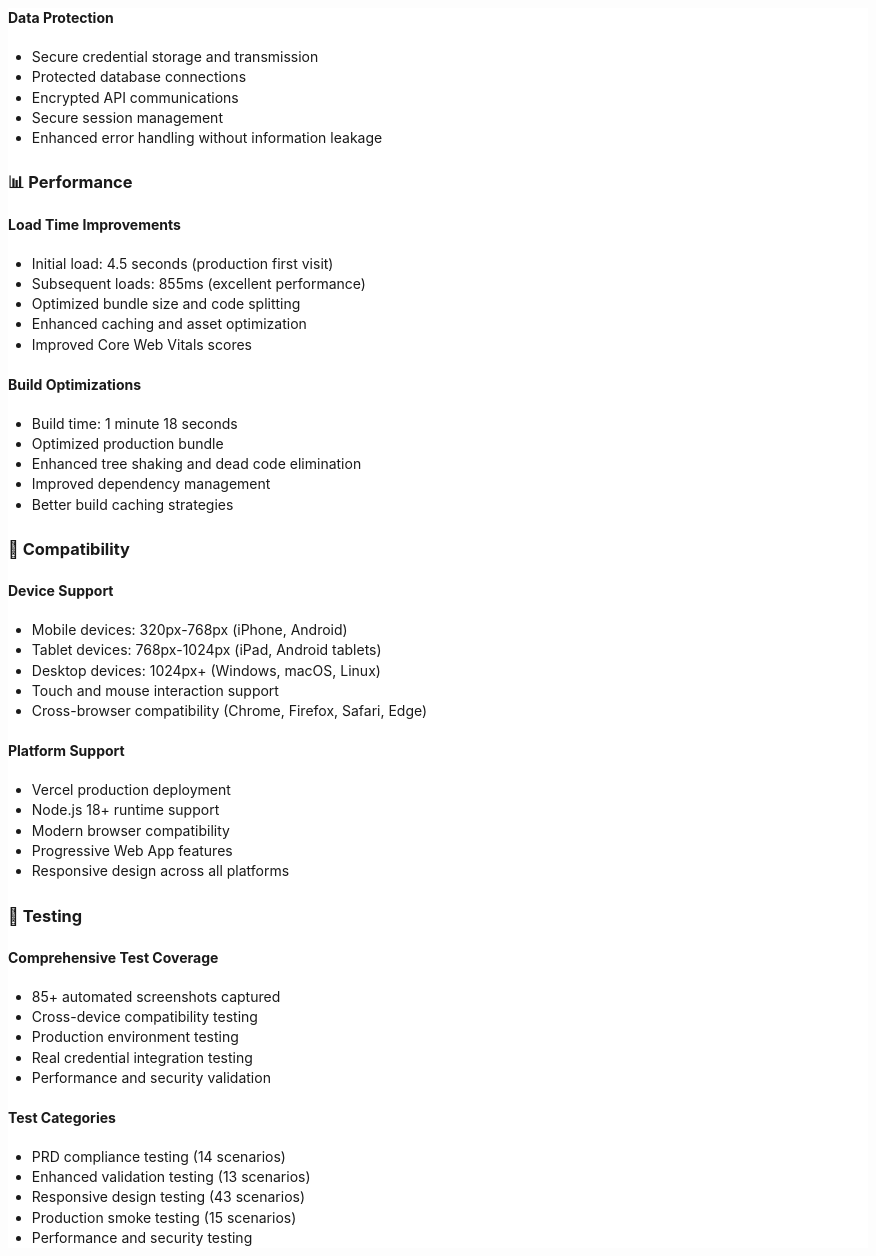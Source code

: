 #### **Data Protection**
- Secure credential storage and transmission
- Protected database connections
- Encrypted API communications
- Secure session management
- Enhanced error handling without information leakage

### 📊 **Performance**

#### **Load Time Improvements**
- Initial load: 4.5 seconds (production first visit)
- Subsequent loads: 855ms (excellent performance)
- Optimized bundle size and code splitting
- Enhanced caching and asset optimization
- Improved Core Web Vitals scores

#### **Build Optimizations**
- Build time: 1 minute 18 seconds
- Optimized production bundle
- Enhanced tree shaking and dead code elimination
- Improved dependency management
- Better build caching strategies

### 📱 **Compatibility**

#### **Device Support**
- Mobile devices: 320px-768px (iPhone, Android)
- Tablet devices: 768px-1024px (iPad, Android tablets)
- Desktop devices: 1024px+ (Windows, macOS, Linux)
- Touch and mouse interaction support
- Cross-browser compatibility (Chrome, Firefox, Safari, Edge)

#### **Platform Support**
- Vercel production deployment
- Node.js 18+ runtime support
- Modern browser compatibility
- Progressive Web App features
- Responsive design across all platforms

### 🧪 **Testing**

#### **Comprehensive Test Coverage**
- 85+ automated screenshots captured
- Cross-device compatibility testing
- Production environment testing
- Real credential integration testing
- Performance and security validation

#### **Test Categories**
- PRD compliance testing (14 scenarios)
- Enhanced validation testing (13 scenarios)
- Responsive design testing (43 scenarios)
- Production smoke testing (15 scenarios)
- Performance and security testing
